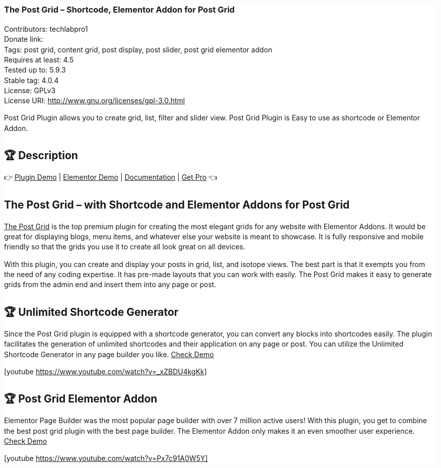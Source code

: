 ### The Post Grid – Shortcode, Elementor Addon for Post Grid
Contributors: techlabpro1<br>
Donate link:<br>
Tags: post grid, content grid, post display, post slider, post grid elementor addon<br>
Requires at least: 4.5<br>
Tested up to: 5.9.3<br>
Stable tag: 4.0.4<br>
License: GPLv3<br>
License URI: http://www.gnu.org/licenses/gpl-3.0.html<br>

Post Grid Plugin allows you to create grid, list, filter and slider view. Post Grid Plugin is Easy to use as shortcode or Elementor Addon.

## 🏆 Description

👉 [Plugin Demo](https://www.radiustheme.com/demo/plugins/the-post-grid/) | [Elementor Demo](https://www.radiustheme.com/demo/plugins/the-post-grid-elementor/) | [Documentation](https://www.radiustheme.com/docs/the-post-grid/) | [Get Pro](https://www.radiustheme.com/downloads/the-post-grid-pro-for-wordpress/) 👈


## The Post Grid – with Shortcode and Elementor Addons for Post Grid

[The Post Grid](https://www.radiustheme.com/downloads/the-post-grid-pro-for-wordpress/) is the top premium plugin for creating the most elegant grids for any website with Elementor Addons. It would be great for displaying blogs, menu items, and whatever else your website is meant to showcase. It is fully responsive and mobile friendly so that the grids you use it to create all look great on all devices.

With this plugin, you can create and display your posts in grid, list, and isotope views. The best part is that it exempts you from the need of any coding expertise. It has pre-made layouts that you can work with easily. The Post Grid makes it easy to generate grids from the admin end and insert them into any page or post.

## 🏆 Unlimited Shortcode Generator
Since the Post Grid plugin is equipped with a shortcode generator, you can convert any blocks into shortcodes easily. The plugin facilitates the generation of unlimited shortcodes and their application on any page or post. You can utilize the Unlimited Shortcode Generator in any page builder you like. [Check Demo](https://www.radiustheme.com/demo/plugins/the-post-grid/)

[youtube https://www.youtube.com/watch?v=_xZBDU4kgKk]

## 🏆 Post Grid Elementor Addon
Elementor Page Builder was the most popular page builder with over 7 million active users! With this plugin, you get to combine the best post grid plugin with the best page builder. The Elementor Addon only makes it an even smoother user experience. [Check Demo](https://www.radiustheme.com/demo/plugins/the-post-grid-elementor/)

[youtube https://www.youtube.com/watch?v=Px7c91A0W5Y]
